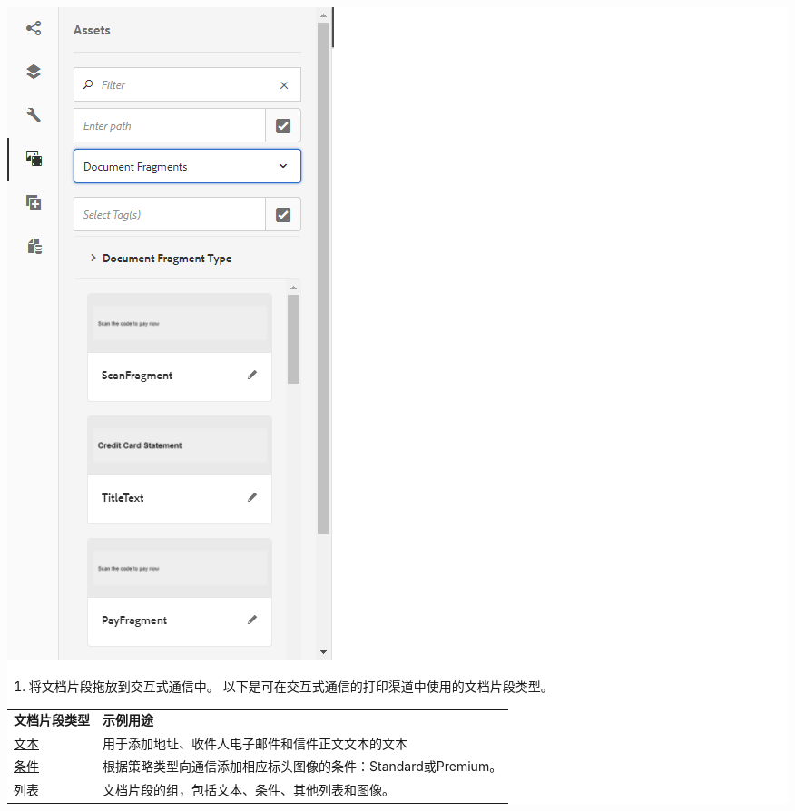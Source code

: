    ![assets-docfragments](assets/assets-docfragments.png)

1. 将文档片段拖放到交互式通信中。 以下是可在交互式通信的打印渠道中使用的文档片段类型。

<table> 
 <tbody> 
  <tr> 
   <td><strong>文档片段类型</strong></td> 
   <td><strong>示例用途</strong></td> 
  </tr> 
  <tr> 
   <td><a href="/help/forms/using/texts-interactive-communications.md" target="_blank">文本</a></td> 
   <td>用于添加地址、收件人电子邮件和信件正文文本的文本 </td> 
  </tr> 
  <tr> 
   <td><a href="/help/forms/using/conditions-interactive-communications.md" target="_blank">条件</a></td> 
   <td>根据策略类型向通信添加相应标头图像的条件：Standard或Premium。<br /> </td> 
  </tr> 
  <tr> 
   <td>列表</td> 
   <td>文档片段的组，包括文本、条件、其他列表和图像。<br /> </td> 
  </tr> 
 </tbody> 
</table>
